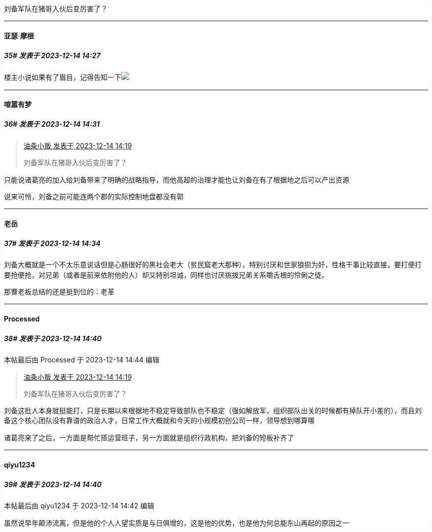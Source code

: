 刘备军队在猪哥入伙后变厉害了？

*****

####  亚瑟·摩根  
##### 35#       发表于 2023-12-14 14:27

楼主小说如果有了眉目，记得告知一下<img src="https://static.saraba1st.com/image/smiley/face2017/035.png" referrerpolicy="no-referrer">

*****

####  喧嚣有梦  
##### 36#       发表于 2023-12-14 14:31

<blockquote><a href="httphttps://bbs.saraba1st.com/2b/forum.php?mod=redirect&amp;goto=findpost&amp;pid=63325979&amp;ptid=2164031" target="_blank">油条小贩 发表于 2023-12-14 14:19</a>

刘备军队在猪哥入伙后变厉害了？</blockquote>
只能说诸葛亮的加入给刘备带来了明确的战略指导，而他高超的治理才能也让刘备在有了根据地之后可以产出资源

说来可怜，刘备之前可能连两个郡的实际控制地盘都没有郭

*****

####  老岳  
##### 37#       发表于 2023-12-14 14:34

刘备大概就是一个不太乐意说话但是心肠很好的黑社会老大（贫民窟老大那种），特别讨厌和世家狼狈为奸，性格干事比较直接，要打便打要抢便抢，对兄弟（或者是前来依附他的人）却又特别坦诚，同样也讨厌挑拨兄弟关系嚼舌根的伶俐之徒。

那曹老板总结的还是挺到位的：老革

*****

####  Processed  
##### 38#       发表于 2023-12-14 14:40

 本帖最后由 Processed 于 2023-12-14 14:44 编辑 
<blockquote><a href="httphttps://bbs.saraba1st.com/2b/forum.php?mod=redirect&amp;goto=findpost&amp;pid=63325979&amp;ptid=2164031" target="_blank">油条小贩 发表于 2023-12-14 14:19</a>

刘备军队在猪哥入伙后变厉害了？</blockquote>
刘备这批人本身就挺能打，只是长期以来根据地不稳定导致部队也不稳定（强如解放军，组织部队出关的时候都有掉队开小差的），而且刘备这个核心团队没有靠谱的政治人才，日常工作大概就和今天的小规模初创公司一样，领导想到哪算哪

诸葛亮来了之后，一方面是帮忙搭运营班子，另一方面就是组织行政机构，把刘备的短板补齐了

*****

####  qiyu1234  
##### 39#       发表于 2023-12-14 14:40

 本帖最后由 qiyu1234 于 2023-12-14 14:42 编辑 

虽然说早年颠沛流离，但是他的个人人望实质是与日俱增的，这是他的优势，也是他为何总能东山再起的原因之一
